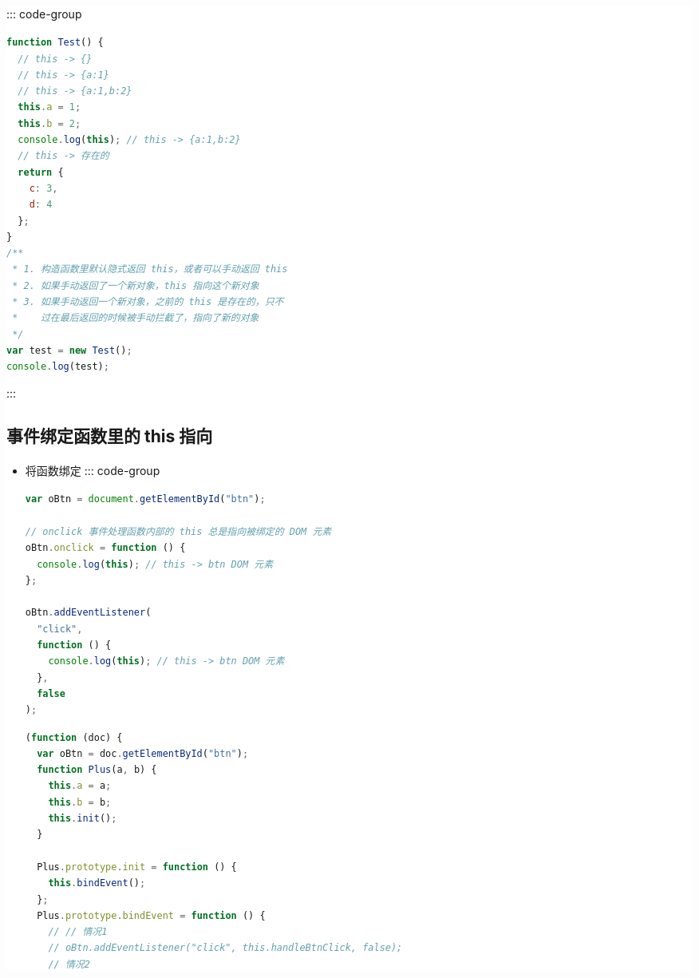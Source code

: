 ::: code-group

```js
function Test() {
  // this -> {}
  // this -> {a:1}
  // this -> {a:1,b:2}
  this.a = 1;
  this.b = 2;
  console.log(this); // this -> {a:1,b:2}
  // this -> 存在的
  return {
    c: 3,
    d: 4
  };
}
/**
 * 1. 构造函数里默认隐式返回 this，或者可以手动返回 this
 * 2. 如果手动返回了一个新对象，this 指向这个新对象
 * 3. 如果手动返回一个新对象，之前的 this 是存在的，只不
 *    过在最后返回的时候被手动拦截了，指向了新的对象
 */
var test = new Test();
console.log(test);
```

:::

## 事件绑定函数里的 this 指向

- 将函数绑定
  ::: code-group

  ```js [绑定方式 1]
  var oBtn = document.getElementById("btn");

  // onclick 事件处理函数内部的 this 总是指向被绑定的 DOM 元素
  oBtn.onclick = function () {
    console.log(this); // this -> btn DOM 元素
  };

  oBtn.addEventListener(
    "click",
    function () {
      console.log(this); // this -> btn DOM 元素
    },
    false
  );
  ```

  ```js [绑定方式 2]
  (function (doc) {
    var oBtn = doc.getElementById("btn");
    function Plus(a, b) {
      this.a = a;
      this.b = b;
      this.init();
    }

    Plus.prototype.init = function () {
      this.bindEvent();
    };
    Plus.prototype.bindEvent = function () {
      // // 情况1
      // oBtn.addEventListener("click", this.handleBtnClick, false);
      // 情况2
  ```